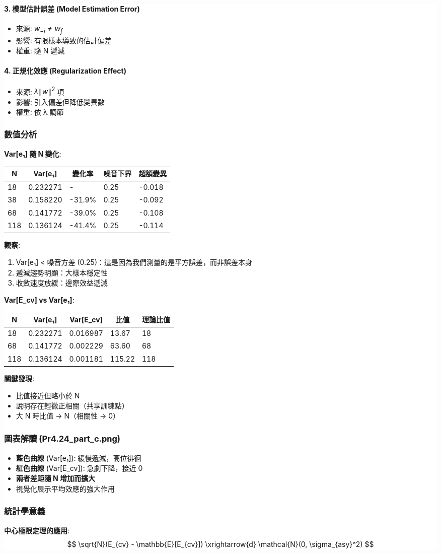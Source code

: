 #### 3. **模型估計誤差** (Model Estimation Error)
- 來源: $w_{-i} \neq w_f$
- 影響: 有限樣本導致的估計偏差
- 權重: 隨 N 遞減

#### 4. **正規化效應** (Regularization Effect)
- 來源: $\lambda \|w\|^2$ 項
- 影響: 引入偏差但降低變異數
- 權重: 依 λ 調節

### 數值分析

**Var[e₁] 隨 N 變化**:

| N   | Var[e₁]  | 變化率 | 噪音下界 | 超額變異 |
|-----|----------|--------|----------|----------|
| 18  | 0.232271 | -      | 0.25     | -0.018   |
| 38  | 0.158220 | -31.9% | 0.25     | -0.092   |
| 68  | 0.141772 | -39.0% | 0.25     | -0.108   |
| 118 | 0.136124 | -41.4% | 0.25     | -0.114   |

**觀察**:
1. Var[e₁] < 噪音方差 (0.25)：這是因為我們測量的是平方誤差，而非誤差本身
2. 遞減趨勢明顯：大樣本穩定性
3. 收斂速度放緩：邊際效益遞減

**Var[E_cv] vs Var[e₁]**:

| N   | Var[e₁]  | Var[E_cv] | 比值     | 理論比值 |
|-----|----------|-----------|----------|----------|
| 18  | 0.232271 | 0.016987  | 13.67    | 18       |
| 68  | 0.141772 | 0.002229  | 63.60    | 68       |
| 118 | 0.136124 | 0.001181  | 115.22   | 118      |

**關鍵發現**:
- 比值接近但略小於 N
- 說明存在輕微正相關（共享訓練點）
- 大 N 時比值 → N（相關性 → 0）

### 圖表解讀 (Pr4.24_part_c.png)

- **藍色曲線** (Var[e₁]): 緩慢遞減，高位徘徊
- **紅色曲線** (Var[E_cv]): 急劇下降，接近 0
- **兩者差距隨 N 增加而擴大**
- 視覺化展示平均效應的強大作用

### 統計學意義

**中心極限定理的應用**:
$$
\sqrt{N}(E_{cv} - \mathbb{E}[E_{cv}]) \xrightarrow{d} \mathcal{N}(0, \sigma_{asy}^2)
$$
